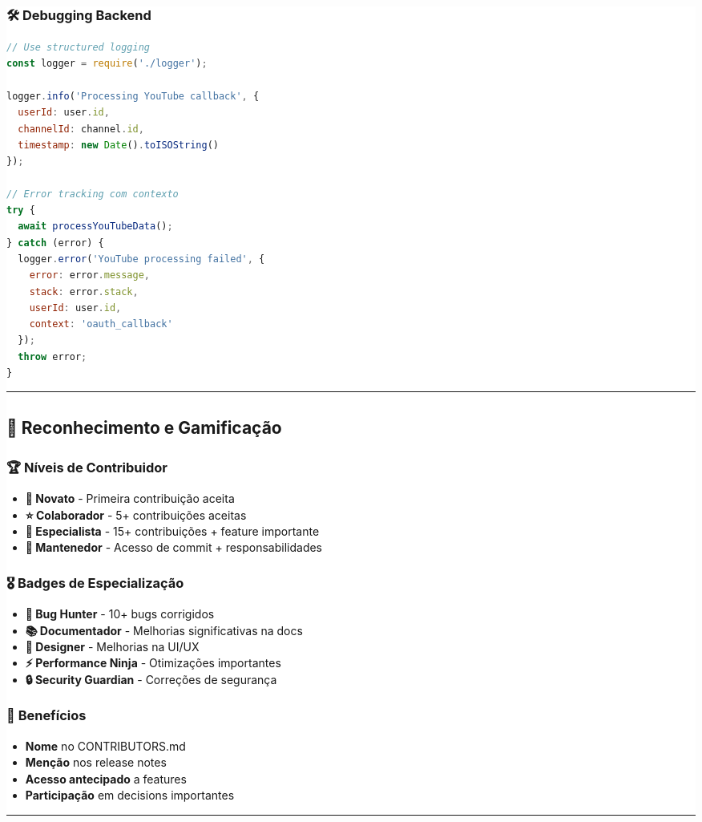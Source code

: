 
### 🛠️ **Debugging Backend**
```javascript
// Use structured logging
const logger = require('./logger');

logger.info('Processing YouTube callback', {
  userId: user.id,
  channelId: channel.id,
  timestamp: new Date().toISOString()
});

// Error tracking com contexto
try {
  await processYouTubeData();
} catch (error) {
  logger.error('YouTube processing failed', {
    error: error.message,
    stack: error.stack,
    userId: user.id,
    context: 'oauth_callback'
  });
  throw error;
}
```

---

## 🎉 **Reconhecimento e Gamificação**

### 🏆 **Níveis de Contribuidor**
- **🌱 Novato** - Primeira contribuição aceita
- **⭐ Colaborador** - 5+ contribuições aceitas  
- **🚀 Especialista** - 15+ contribuições + feature importante
- **👑 Mantenedor** - Acesso de commit + responsabilidades

### 🎖️ **Badges de Especialização**
- **🐛 Bug Hunter** - 10+ bugs corrigidos
- **📚 Documentador** - Melhorias significativas na docs
- **🎨 Designer** - Melhorias na UI/UX
- **⚡ Performance Ninja** - Otimizações importantes
- **🔒 Security Guardian** - Correções de segurança

### 🎁 **Benefícios**
- **Nome** no CONTRIBUTORS.md
- **Menção** nos release notes
- **Acesso antecipado** a features
- **Participação** em decisions importantes

---
